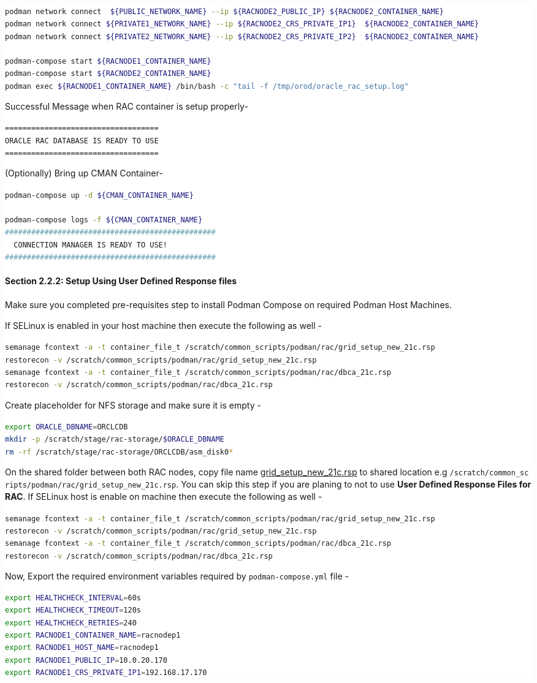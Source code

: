 ```bash
podman network connect  ${PUBLIC_NETWORK_NAME} --ip ${RACNODE2_PUBLIC_IP} ${RACNODE2_CONTAINER_NAME}
podman network connect ${PRIVATE1_NETWORK_NAME} --ip ${RACNODE2_CRS_PRIVATE_IP1}  ${RACNODE2_CONTAINER_NAME}
podman network connect ${PRIVATE2_NETWORK_NAME} --ip ${RACNODE2_CRS_PRIVATE_IP2}  ${RACNODE2_CONTAINER_NAME}

podman-compose start ${RACNODE1_CONTAINER_NAME}
podman-compose start ${RACNODE2_CONTAINER_NAME}
podman exec ${RACNODE1_CONTAINER_NAME} /bin/bash -c "tail -f /tmp/orod/oracle_rac_setup.log"
```

Successful Message when RAC container is setup properly-
```bash
===================================
ORACLE RAC DATABASE IS READY TO USE
===================================
```

(Optionally) Bring up CMAN Container-
```bash
podman-compose up -d ${CMAN_CONTAINER_NAME}

podman-compose logs -f ${CMAN_CONTAINER_NAME}
################################################
  CONNECTION MANAGER IS READY TO USE!            
################################################
```
#### Section 2.2.2: Setup Using User Defined Response files
Make sure you completed pre-requisites step to install Podman Compose on required Podman Host Machines.

If SELinux  is enabled in your host machine then execute the following as well -
```bash
semanage fcontext -a -t container_file_t /scratch/common_scripts/podman/rac/grid_setup_new_21c.rsp
restorecon -v /scratch/common_scripts/podman/rac/grid_setup_new_21c.rsp
semanage fcontext -a -t container_file_t /scratch/common_scripts/podman/rac/dbca_21c.rsp
restorecon -v /scratch/common_scripts/podman/rac/dbca_21c.rsp
```
Create placeholder for NFS storage and make sure it is empty -

```bash
export ORACLE_DBNAME=ORCLCDB
mkdir -p /scratch/stage/rac-storage/$ORACLE_DBNAME
rm -rf /scratch/stage/rac-storage/ORCLCDB/asm_disk0*
```

On the shared folder between both RAC nodes, copy file name [grid_setup_new_21c.rsp](withresponsefiles/nfsdevices/grid_setup_new_21c.rsp) to shared location e.g `/scratch/common_scripts/podman/rac/grid_setup_new_21c.rsp`. You can skip this step if you are planing to not to use **User Defined Response Files for RAC**.
If SELinux host is enable on machine then execute the following as well -
```bash
semanage fcontext -a -t container_file_t /scratch/common_scripts/podman/rac/grid_setup_new_21c.rsp
restorecon -v /scratch/common_scripts/podman/rac/grid_setup_new_21c.rsp
semanage fcontext -a -t container_file_t /scratch/common_scripts/podman/rac/dbca_21c.rsp
restorecon -v /scratch/common_scripts/podman/rac/dbca_21c.rsp
```
Now, Export the required environment variables required by `podman-compose.yml` file -
```bash
export HEALTHCHECK_INTERVAL=60s
export HEALTHCHECK_TIMEOUT=120s
export HEALTHCHECK_RETRIES=240
export RACNODE1_CONTAINER_NAME=racnodep1
export RACNODE1_HOST_NAME=racnodep1
export RACNODE1_PUBLIC_IP=10.0.20.170
export RACNODE1_CRS_PRIVATE_IP1=192.168.17.170
```